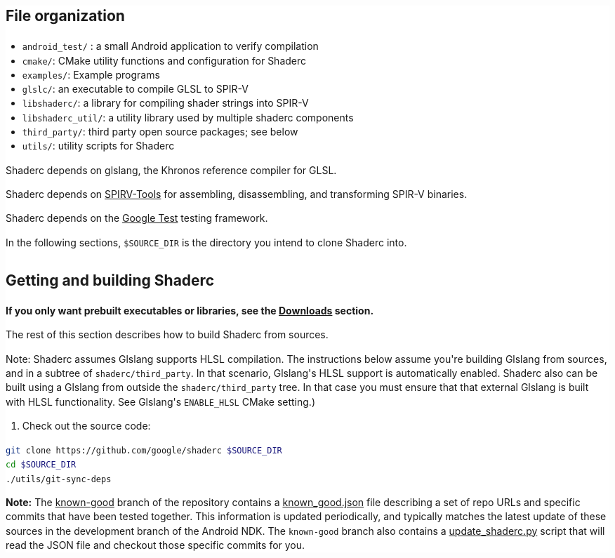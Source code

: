 ## File organization

- `android_test/` : a small Android application to verify compilation
- `cmake/`: CMake utility functions and configuration for Shaderc
- `examples/`: Example programs
- `glslc/`: an executable to compile GLSL to SPIR-V
- `libshaderc/`: a library for compiling shader strings into SPIR-V
- `libshaderc_util/`: a utility library used by multiple shaderc components
- `third_party/`: third party open source packages; see below
- `utils/`: utility scripts for Shaderc

Shaderc depends on glslang, the Khronos reference compiler for GLSL.

Shaderc depends on [SPIRV-Tools][spirv-tools] for assembling, disassembling,
and transforming SPIR-V binaries.

Shaderc depends on the [Google Test](https://github.com/google/googletest)
testing framework.

In the following sections, `$SOURCE_DIR` is the directory you intend to clone
Shaderc into.

## Getting and building Shaderc

**If you only want prebuilt executables or libraries, see the
[Downloads](#downloads) section.**

The rest of this section describes how to build Shaderc from sources.

Note: Shaderc assumes Glslang supports HLSL compilation.  The instructions
below assume you're building Glslang from sources, and in a subtree
of `shaderc/third_party`.  In that scenario, Glslang's HLSL support
is automatically enabled.  Shaderc also can be built using a Glslang
from outside the `shaderc/third_party` tree.  In that case you must
ensure that that external Glslang is built with HLSL functionality.
See Glslang's `ENABLE_HLSL` CMake setting.)

1) Check out the source code:

```sh
git clone https://github.com/google/shaderc $SOURCE_DIR
cd $SOURCE_DIR
./utils/git-sync-deps
```

**Note:** The [known-good](https://github.com/google/shaderc/tree/known-good)
branch of the repository contains a
[known_good.json](https://github.com/google/shaderc/blob/known-good/known_good.json)
file describing a set of repo URLs and specific commits that have been
tested together.  This information is updated periodically, and typically
matches the latest update of these sources in the development branch
of the Android NDK.
The `known-good` branch also contains a
[update_shaderc.py](https://github.com/google/shaderc/blob/known-good/update_shaderc_sources.py)
script that will read the JSON file and checkout those specific commits for you.


[khr-glslang]: https://github.com/KhronosGroup/glslang
[spirv-tools]: https://github.com/KhronosGroup/SPIRV-Tools
[spirv-cross]: https://github.com/KhronosGroup/SPIRV-Cross
[pyshaderc]: https://github.com/realitix/pyshaderc
[shaderc-rs]: https://github.com/google/shaderc-rs
[appveyor]: https://ci.appveyor.com/project/dneto0/shaderc
[dawn]: https://dawn.googlesource.com/dawn
[gshaderc]: https://github.com/celer/gshaderc
[shadercdotnet]: https://github.com/jpbruyere/shaderc.net
[shaderccommonlisp]: https://github.com/JolifantoBambla/shadercl
